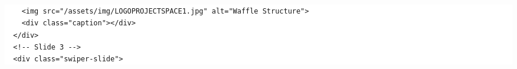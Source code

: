         <img src="/assets/img/LOGOPROJECTSPACE1.jpg" alt="Waffle Structure">
        <div class="caption"></div>
      </div>
      <!-- Slide 3 -->
      <div class="swiper-slide">